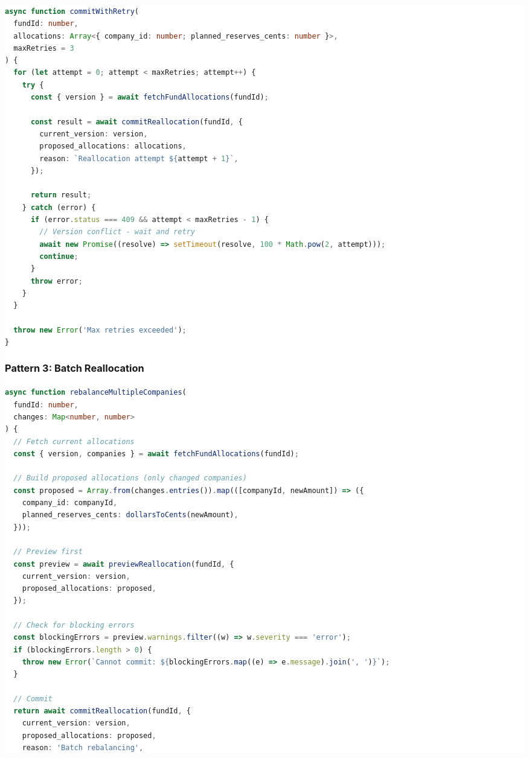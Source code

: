 ```typescript
async function commitWithRetry(
  fundId: number,
  allocations: Array<{ company_id: number; planned_reserves_cents: number }>,
  maxRetries = 3
) {
  for (let attempt = 0; attempt < maxRetries; attempt++) {
    try {
      const { version } = await fetchFundAllocations(fundId);

      const result = await commitReallocation(fundId, {
        current_version: version,
        proposed_allocations: allocations,
        reason: `Reallocation attempt ${attempt + 1}`,
      });

      return result;
    } catch (error) {
      if (error.status === 409 && attempt < maxRetries - 1) {
        // Version conflict - wait and retry
        await new Promise((resolve) => setTimeout(resolve, 100 * Math.pow(2, attempt)));
        continue;
      }
      throw error;
    }
  }

  throw new Error('Max retries exceeded');
}
```

### Pattern 3: Batch Reallocation

```typescript
async function rebalanceMultipleCompanies(
  fundId: number,
  changes: Map<number, number>
) {
  // Fetch current allocations
  const { version, companies } = await fetchFundAllocations(fundId);

  // Build proposed allocations (only changed companies)
  const proposed = Array.from(changes.entries()).map(([companyId, newAmount]) => ({
    company_id: companyId,
    planned_reserves_cents: dollarsToCents(newAmount),
  }));

  // Preview first
  const preview = await previewReallocation(fundId, {
    current_version: version,
    proposed_allocations: proposed,
  });

  // Check for blocking errors
  const blockingErrors = preview.warnings.filter((w) => w.severity === 'error');
  if (blockingErrors.length > 0) {
    throw new Error(`Cannot commit: ${blockingErrors.map((e) => e.message).join(', ')}`);
  }

  // Commit
  return await commitReallocation(fundId, {
    current_version: version,
    proposed_allocations: proposed,
    reason: 'Batch rebalancing',
```